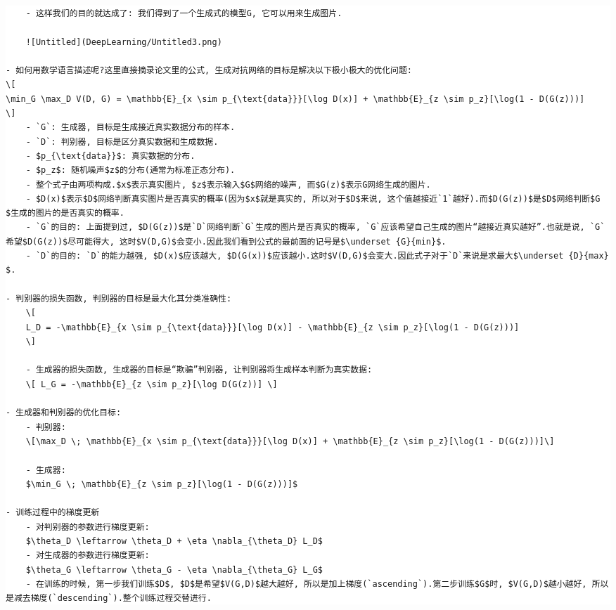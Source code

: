 
        - 这样我们的目的就达成了: 我们得到了一个生成式的模型G, 它可以用来生成图片.

        ![Untitled](DeepLearning/Untitled3.png)

    - 如何用数学语言描述呢?这里直接摘录论文里的公式, 生成对抗网络的目标是解决以下极小极大的优化问题: 
    \[
    \min_G \max_D V(D, G) = \mathbb{E}_{x \sim p_{\text{data}}}[\log D(x)] + \mathbb{E}_{z \sim p_z}[\log(1 - D(G(z)))]
    \]
        - `G`: 生成器, 目标是生成接近真实数据分布的样本.
        - `D`: 判别器, 目标是区分真实数据和生成数据.
        - $p_{\text{data}}$: 真实数据的分布.
        - $p_z$: 随机噪声$z$的分布(通常为标准正态分布).
        - 整个式子由两项构成.$x$表示真实图片, $z$表示输入$G$网络的噪声, 而$G(z)$表示G网络生成的图片.
        - $D(x)$表示$D$网络判断真实图片是否真实的概率(因为$x$就是真实的, 所以对于$D$来说, 这个值越接近`1`越好).而$D(G(z))$是$D$网络判断$G$生成的图片的是否真实的概率.
        - `G`的目的: 上面提到过, $D(G(z))$是`D`网络判断`G`生成的图片是否真实的概率, `G`应该希望自己生成的图片“越接近真实越好”.也就是说, `G`希望$D(G(z))$尽可能得大, 这时$V(D,G)$会变小.因此我们看到公式的最前面的记号是$\underset {G}{min}$.
        - `D`的目的: `D`的能力越强, $D(x)$应该越大, $D(G(x))$应该越小.这时$V(D,G)$会变大.因此式子对于`D`来说是求最大$\underset {D}{max}$.

    - 判别器的损失函数, 判别器的目标是最大化其分类准确性: 
        \[
        L_D = -\mathbb{E}_{x \sim p_{\text{data}}}[\log D(x)] - \mathbb{E}_{z \sim p_z}[\log(1 - D(G(z)))]
        \]

        - 生成器的损失函数, 生成器的目标是“欺骗”判别器, 让判别器将生成样本判断为真实数据: 
        \[ L_G = -\mathbb{E}_{z \sim p_z}[\log D(G(z))] \]

    - 生成器和判别器的优化目标: 
        - 判别器: 
        \[\max_D \; \mathbb{E}_{x \sim p_{\text{data}}}[\log D(x)] + \mathbb{E}_{z \sim p_z}[\log(1 - D(G(z)))]\]

        - 生成器: 
        $\min_G \; \mathbb{E}_{z \sim p_z}[\log(1 - D(G(z)))]$

    - 训练过程中的梯度更新
        - 对判别器的参数进行梯度更新: 
        $\theta_D \leftarrow \theta_D + \eta \nabla_{\theta_D} L_D$
        - 对生成器的参数进行梯度更新: 
        $\theta_G \leftarrow \theta_G - \eta \nabla_{\theta_G} L_G$
        - 在训练的时候, 第一步我们训练$D$, $D$是希望$V(G,D)$越大越好, 所以是加上梯度(`ascending`).第二步训练$G$时, $V(G,D)$越小越好, 所以是减去梯度(`descending`).整个训练过程交替进行.
